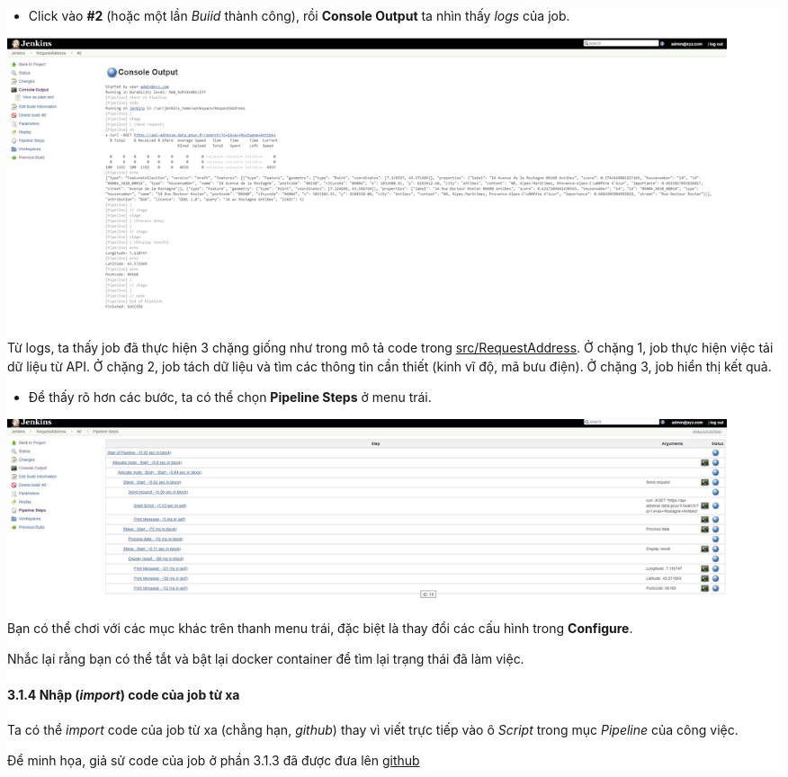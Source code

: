 - Click vào **#2** (hoặc một lần *Buiid* thành công), rồi **Console Output** ta nhìn thấy *logs* của job.

<img src="assets/img/F301_4_14.png" width="800"/>

 Từ logs, ta thấy job đã thực hiện 3 chặng giống như trong mô tả code trong [src/RequestAddress](src/RequestAddress). Ở chặng 1, job thực hiện việc tải dữ liệu từ API. Ở chặng 2, job tách dữ liệu và tìm các thông tin cần thiết (kinh vĩ độ, mã bưu điện). Ở chặng 3, job hiển thị kết quả.

- Để thấy rõ hơn các bước, ta có thể chọn **Pipeline Steps** ở menu trái.

<img src="assets/img/F301_4_15.png" width="800"/>

Bạn có thể chơi với các mục khác trên thanh menu trái, đặc biệt là thay đổi các cấu hình trong **Configure**.

Nhắc lại rằng bạn có thể tắt và bật lại docker container để tìm lại trạng thái đã làm việc.

#### 3.1.4 Nhập (*import*) code của job từ xa

Ta có thể *import* code của job từ xa (chẳng hạn, *github*) thay vì viết trực tiếp vào ô *Script* trong mục *Pipeline* của công việc.

Để minh họa, giả sử code của job ở phần 3.1.3 đã được đưa lên [github](https://github.com/riduan91/Training/blob/master/INF301-EngineeringToolsInSoftwareDevelopment/Module4-Jenkins/src/RequestAddress.groovy)
